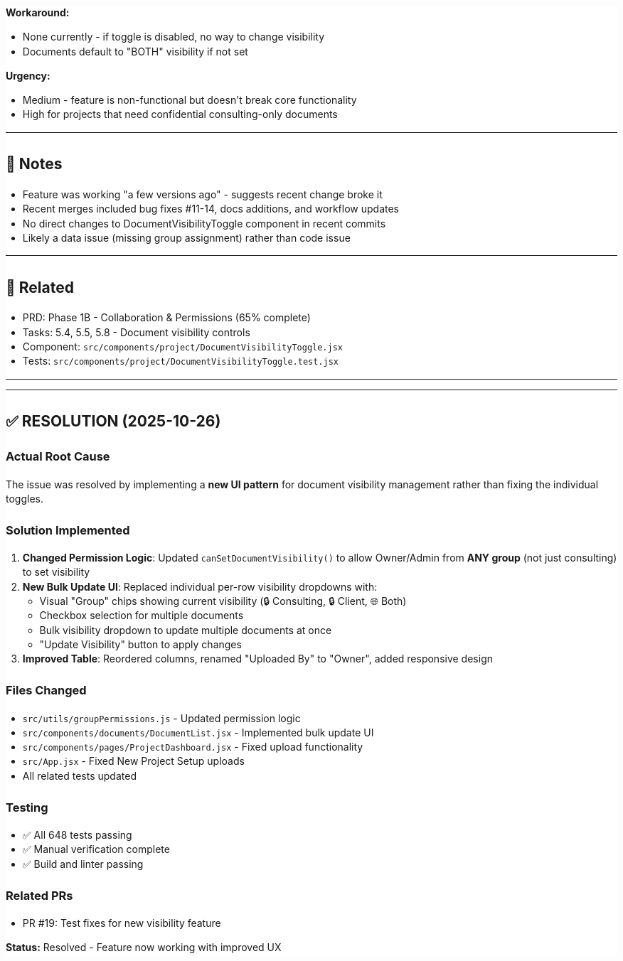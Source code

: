**Workaround:**
- None currently - if toggle is disabled, no way to change visibility
- Documents default to "BOTH" visibility if not set

**Urgency:**
- Medium - feature is non-functional but doesn't break core functionality
- High for projects that need confidential consulting-only documents

---

## 📝 Notes

- Feature was working "a few versions ago" - suggests recent change broke it
- Recent merges included bug fixes #11-14, docs additions, and workflow updates
- No direct changes to DocumentVisibilityToggle component in recent commits
- Likely a data issue (missing group assignment) rather than code issue

---

## 🔗 Related

- PRD: Phase 1B - Collaboration & Permissions (65% complete)
- Tasks: 5.4, 5.5, 5.8 - Document visibility controls
- Component: `src/components/project/DocumentVisibilityToggle.jsx`
- Tests: `src/components/project/DocumentVisibilityToggle.test.jsx`

---

---

## ✅ RESOLUTION (2025-10-26)

### Actual Root Cause
The issue was resolved by implementing a **new UI pattern** for document visibility management rather than fixing the individual toggles.

### Solution Implemented
1. **Changed Permission Logic**: Updated `canSetDocumentVisibility()` to allow Owner/Admin from **ANY group** (not just consulting) to set visibility
2. **New Bulk Update UI**: Replaced individual per-row visibility dropdowns with:
   - Visual "Group" chips showing current visibility (🔒 Consulting, 🔒 Client, 🌐 Both)
   - Checkbox selection for multiple documents
   - Bulk visibility dropdown to update multiple documents at once
   - "Update Visibility" button to apply changes
3. **Improved Table**: Reordered columns, renamed "Uploaded By" to "Owner", added responsive design

### Files Changed
- `src/utils/groupPermissions.js` - Updated permission logic
- `src/components/documents/DocumentList.jsx` - Implemented bulk update UI
- `src/components/pages/ProjectDashboard.jsx` - Fixed upload functionality
- `src/App.jsx` - Fixed New Project Setup uploads
- All related tests updated

### Testing
- ✅ All 648 tests passing
- ✅ Manual verification complete
- ✅ Build and linter passing

### Related PRs
- PR #19: Test fixes for new visibility feature

**Status:** Resolved - Feature now working with improved UX
